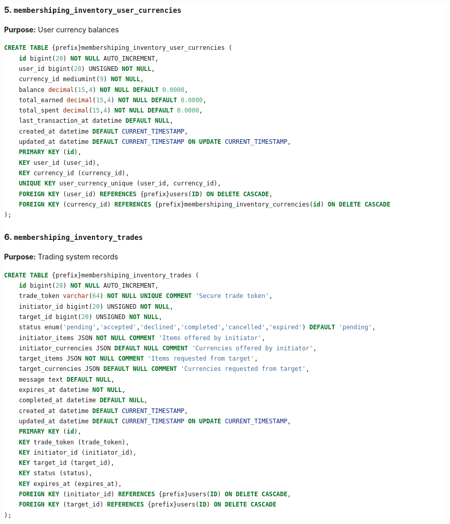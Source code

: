 ### 5. `membershiping_inventory_user_currencies`
**Purpose:** User currency balances
```sql
CREATE TABLE {prefix}membershiping_inventory_user_currencies (
    id bigint(20) NOT NULL AUTO_INCREMENT,
    user_id bigint(20) UNSIGNED NOT NULL,
    currency_id mediumint(9) NOT NULL,
    balance decimal(15,4) NOT NULL DEFAULT 0.0000,
    total_earned decimal(15,4) NOT NULL DEFAULT 0.0000,
    total_spent decimal(15,4) NOT NULL DEFAULT 0.0000,
    last_transaction_at datetime DEFAULT NULL,
    created_at datetime DEFAULT CURRENT_TIMESTAMP,
    updated_at datetime DEFAULT CURRENT_TIMESTAMP ON UPDATE CURRENT_TIMESTAMP,
    PRIMARY KEY (id),
    KEY user_id (user_id),
    KEY currency_id (currency_id),
    UNIQUE KEY user_currency_unique (user_id, currency_id),
    FOREIGN KEY (user_id) REFERENCES {prefix}users(ID) ON DELETE CASCADE,
    FOREIGN KEY (currency_id) REFERENCES {prefix}membershiping_inventory_currencies(id) ON DELETE CASCADE
);
```

### 6. `membershiping_inventory_trades`
**Purpose:** Trading system records
```sql
CREATE TABLE {prefix}membershiping_inventory_trades (
    id bigint(20) NOT NULL AUTO_INCREMENT,
    trade_token varchar(64) NOT NULL UNIQUE COMMENT 'Secure trade token',
    initiator_id bigint(20) UNSIGNED NOT NULL,
    target_id bigint(20) UNSIGNED NOT NULL,
    status enum('pending','accepted','declined','completed','cancelled','expired') DEFAULT 'pending',
    initiator_items JSON NOT NULL COMMENT 'Items offered by initiator',
    initiator_currencies JSON DEFAULT NULL COMMENT 'Currencies offered by initiator',
    target_items JSON NOT NULL COMMENT 'Items requested from target',
    target_currencies JSON DEFAULT NULL COMMENT 'Currencies requested from target',
    message text DEFAULT NULL,
    expires_at datetime NOT NULL,
    completed_at datetime DEFAULT NULL,
    created_at datetime DEFAULT CURRENT_TIMESTAMP,
    updated_at datetime DEFAULT CURRENT_TIMESTAMP ON UPDATE CURRENT_TIMESTAMP,
    PRIMARY KEY (id),
    KEY trade_token (trade_token),
    KEY initiator_id (initiator_id),
    KEY target_id (target_id),
    KEY status (status),
    KEY expires_at (expires_at),
    FOREIGN KEY (initiator_id) REFERENCES {prefix}users(ID) ON DELETE CASCADE,
    FOREIGN KEY (target_id) REFERENCES {prefix}users(ID) ON DELETE CASCADE
);
```
